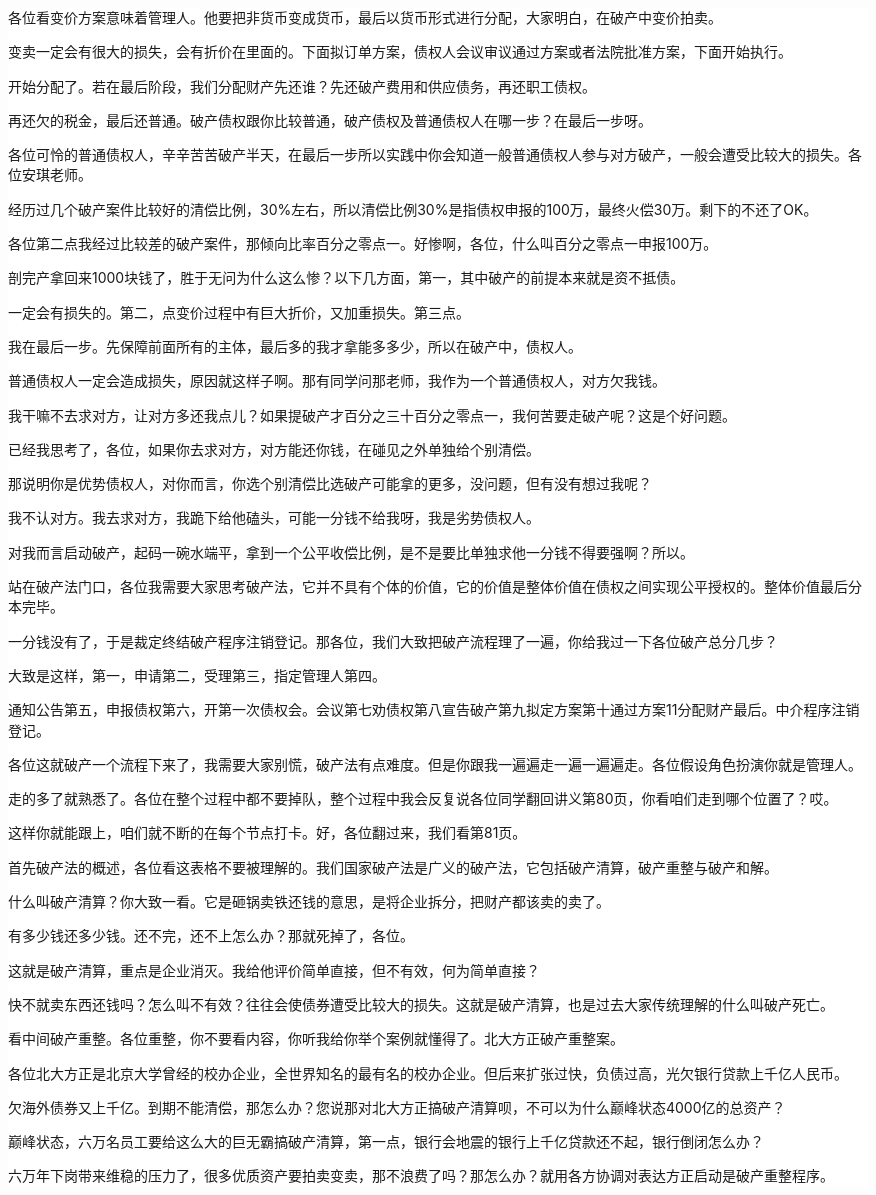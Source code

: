 各位看变价方案意味着管理人。他要把非货币变成货币，最后以货币形式进行分配，大家明白，在破产中变价拍卖。

变卖一定会有很大的损失，会有折价在里面的。下面拟订单方案，债权人会议审议通过方案或者法院批准方案，下面开始执行。

开始分配了。若在最后阶段，我们分配财产先还谁？先还破产费用和供应债务，再还职工债权。

再还欠的税金，最后还普通。破产债权跟你比较普通，破产债权及普通债权人在哪一步？在最后一步呀。

各位可怜的普通债权人，辛辛苦苦破产半天，在最后一步所以实践中你会知道一般普通债权人参与对方破产，一般会遭受比较大的损失。各位安琪老师。

经历过几个破产案件比较好的清偿比例，30%左右，所以清偿比例30%是指债权申报的100万，最终火偿30万。剩下的不还了OK。

各位第二点我经过比较差的破产案件，那倾向比率百分之零点一。好惨啊，各位，什么叫百分之零点一申报100万。

剖完产拿回来1000块钱了，胜于无问为什么这么惨？以下几方面，第一，其中破产的前提本来就是资不抵债。

一定会有损失的。第二，点变价过程中有巨大折价，又加重损失。第三点。

我在最后一步。先保障前面所有的主体，最后多的我才拿能多多少，所以在破产中，债权人。

普通债权人一定会造成损失，原因就这样子啊。那有同学问那老师，我作为一个普通债权人，对方欠我钱。

我干嘛不去求对方，让对方多还我点儿？如果提破产才百分之三十百分之零点一，我何苦要走破产呢？这是个好问题。

已经我思考了，各位，如果你去求对方，对方能还你钱，在碰见之外单独给个别清偿。

那说明你是优势债权人，对你而言，你选个别清偿比选破产可能拿的更多，没问题，但有没有想过我呢？

我不认对方。我去求对方，我跪下给他磕头，可能一分钱不给我呀，我是劣势债权人。

对我而言启动破产，起码一碗水端平，拿到一个公平收偿比例，是不是要比单独求他一分钱不得要强啊？所以。

站在破产法门口，各位我需要大家思考破产法，它并不具有个体的价值，它的价值是整体价值在债权之间实现公平授权的。整体价值最后分本完毕。

一分钱没有了，于是裁定终结破产程序注销登记。那各位，我们大致把破产流程理了一遍，你给我过一下各位破产总分几步？

大致是这样，第一，申请第二，受理第三，指定管理人第四。

通知公告第五，申报债权第六，开第一次债权会。会议第七劝债权第八宣告破产第九拟定方案第十通过方案11分配财产最后。中介程序注销登记。

各位这就破产一个流程下来了，我需要大家别慌，破产法有点难度。但是你跟我一遍遍走一遍一遍遍走。各位假设角色扮演你就是管理人。

走的多了就熟悉了。各位在整个过程中都不要掉队，整个过程中我会反复说各位同学翻回讲义第80页，你看咱们走到哪个位置了？哎。

这样你就能跟上，咱们就不断的在每个节点打卡。好，各位翻过来，我们看第81页。

首先破产法的概述，各位看这表格不要被理解的。我们国家破产法是广义的破产法，它包括破产清算，破产重整与破产和解。

什么叫破产清算？你大致一看。它是砸锅卖铁还钱的意思，是将企业拆分，把财产都该卖的卖了。

有多少钱还多少钱。还不完，还不上怎么办？那就死掉了，各位。

这就是破产清算，重点是企业消灭。我给他评价简单直接，但不有效，何为简单直接？

快不就卖东西还钱吗？怎么叫不有效？往往会使债券遭受比较大的损失。这就是破产清算，也是过去大家传统理解的什么叫破产死亡。

看中间破产重整。各位重整，你不要看内容，你听我给你举个案例就懂得了。北大方正破产重整案。

各位北大方正是北京大学曾经的校办企业，全世界知名的最有名的校办企业。但后来扩张过快，负债过高，光欠银行贷款上千亿人民币。

欠海外债券又上千亿。到期不能清偿，那怎么办？您说那对北大方正搞破产清算呗，不可以为什么巅峰状态4000亿的总资产？

巅峰状态，六万名员工要给这么大的巨无霸搞破产清算，第一点，银行会地震的银行上千亿贷款还不起，银行倒闭怎么办？

六万年下岗带来维稳的压力了，很多优质资产要拍卖变卖，那不浪费了吗？那怎么办？就用各方协调对表达方正启动是破产重整程序。
